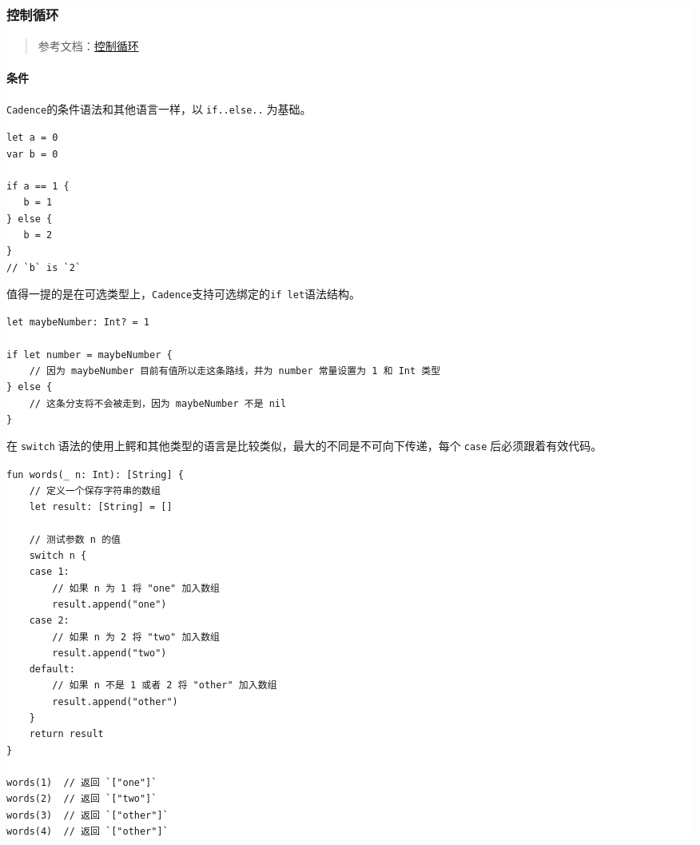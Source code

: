 ### 控制循环

> 参考文档：[控制循环][3.2]

#### 条件

`Cadence`的条件语法和其他语言一样，以 `if..else..` 为基础。

```cadence
let a = 0
var b = 0

if a == 1 {
   b = 1
} else {
   b = 2
}
// `b` is `2`
```

值得一提的是在可选类型上，`Cadence`支持可选绑定的`if let`语法结构。

```cadence
let maybeNumber: Int? = 1

if let number = maybeNumber {
    // 因为 maybeNumber 目前有值所以走这条路线，并为 number 常量设置为 1 和 Int 类型
} else {
    // 这条分支将不会被走到，因为 maybeNumber 不是 nil
}
```

在 `switch` 语法的使用上鳄和其他类型的语言是比较类似，最大的不同是不可向下传递，每个 `case` 后必须跟着有效代码。

```cadence
fun words(_ n: Int): [String] {
    // 定义一个保存字符串的数组
    let result: [String] = []

    // 测试参数 n 的值
    switch n {
    case 1:
        // 如果 n 为 1 将 "one" 加入数组
        result.append("one")
    case 2:
        // 如果 n 为 2 将 "two" 加入数组
        result.append("two")
    default:
        // 如果 n 不是 1 或者 2 将 "other" 加入数组
        result.append("other")
    }
    return result
}

words(1)  // 返回 `["one"]`
words(2)  // 返回 `["two"]`
words(3)  // 返回 `["other"]`
words(4)  // 返回 `["other"]`
```


[1]: https://docs.onflow.org/flow-cli/install/
[2]: https://docs.onflow.org/vscode-extension/
[3]: https://docs.onflow.org/cadence/language/
[3.1]: https://docs.onflow.org/cadence/language/functions
[3.2]: https://docs.onflow.org/cadence/language/control-flow
[3.3]: https://docs.onflow.org/cadence/language/composite-types/